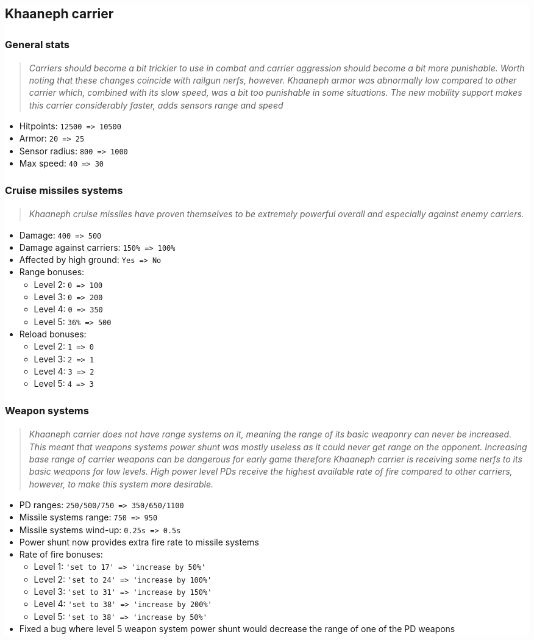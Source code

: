 ## Khaaneph carrier

### General stats
> *Carriers should become a bit trickier to use in combat and carrier aggression should become a bit more punishable. Worth noting that these changes coincide with railgun nerfs, however. Khaaneph armor was abnormally low compared to other carrier which, combined with its slow speed, was a bit too punishable in some situations. The new mobility support makes this carrier considerably faster, adds sensors range and speed*

* Hitpoints: `12500 => 10500`
* Armor: `20 => 25`
* Sensor radius: `800 => 1000`
* Max speed: `40 => 30`

### Cruise missiles systems
> *Khaaneph cruise missiles have proven themselves to be extremely powerful overall and especially against enemy carriers.*

* Damage: `400 => 500`
* Damage against carriers: `150% => 100%`
* Affected by high ground: `Yes => No`
* Range bonuses:
    * Level 2: `0 => 100`
    * Level 3: `0 => 200`
    * Level 4: `0 => 350`
    * Level 5: `36% => 500`
* Reload bonuses:
    * Level 2: `1 => 0`
    * Level 3: `2 => 1`
    * Level 4: `3 => 2`
    * Level 5: `4 => 3`

### Weapon systems
> *Khaaneph carrier does not have range systems on it, meaning the range of its basic weaponry can never be increased. This meant that weapons systems power shunt was mostly useless as it could never get range on the opponent. Increasing base range of carrier weapons can be dangerous for early game therefore Khaaneph carrier is receiving some nerfs to its basic weapons for low levels. High power level PDs receive the highest available rate of fire compared to other carriers, however, to make this system more desirable.*

* PD ranges: `250/500/750 => 350/650/1100`
* Missile systems range: `750 => 950`
* Missile systems wind-up: `0.25s => 0.5s`
* Power shunt now provides extra fire rate to missile systems
* Rate of fire bonuses:
    * Level 1: `'set to 17' => 'increase by 50%'`
    * Level 2: `'set to 24' => 'increase by 100%'`
    * Level 3: `'set to 31' => 'increase by 150%'`
    * Level 4: `'set to 38' => 'increase by 200%'`
    * Level 5: `'set to 38' => 'increase by 50%'`
* Fixed a bug where level 5 weapon system power shunt would decrease the range of one of the PD weapons

